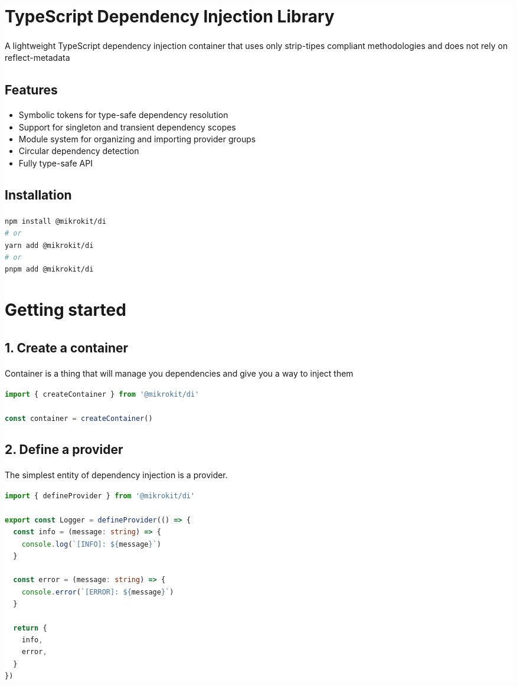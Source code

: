 # TypeScript Dependency Injection Library

A lightweight TypeScript dependency injection container that uses only strip-tipes compliant methodologies and does not rely on reflect-metadata

## Features

- Symbolic tokens for type-safe dependency resolution
- Support for singleton and transient dependency scopes
- Module system for organizing and importing provider groups
- Circular dependency detection
- Fully type-safe API

## Installation

```bash
npm install @mikrokit/di
# or
yarn add @mikrokit/di
# or
pnpm add @mikrokit/di
```

# Getting started

## 1. Create a container

Container is a thing that will manage you dependencies and give you a way to inject them

```ts
import { createContainer } from '@mikrokit/di'

const container = createContainer()
```

## 2. Define a provider

The simplest entity of dependency injection is a provider.

```ts
import { defineProvider } from '@mikrokit/di'

export const Logger = defineProvider(() => {
  const info = (message: string) => {
    console.log(`[INFO]: ${message}`)
  }

  const error = (message: string) => {
    console.error(`[ERROR]: ${message}`)
  }

  return {
    info,
    error,
  }
})
```
